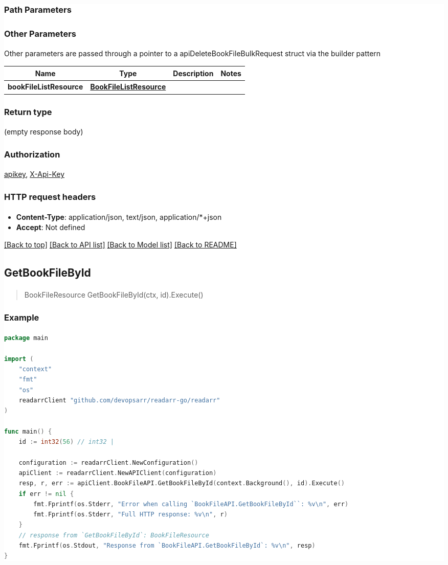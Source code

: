 ### Path Parameters



### Other Parameters

Other parameters are passed through a pointer to a apiDeleteBookFileBulkRequest struct via the builder pattern


Name | Type | Description  | Notes
------------- | ------------- | ------------- | -------------
 **bookFileListResource** | [**BookFileListResource**](BookFileListResource.md) |  | 

### Return type

 (empty response body)

### Authorization

[apikey](../README.md#apikey), [X-Api-Key](../README.md#X-Api-Key)

### HTTP request headers

- **Content-Type**: application/json, text/json, application/*+json
- **Accept**: Not defined

[[Back to top]](#) [[Back to API list]](../README.md#documentation-for-api-endpoints)
[[Back to Model list]](../README.md#documentation-for-models)
[[Back to README]](../README.md)


## GetBookFileById

> BookFileResource GetBookFileById(ctx, id).Execute()



### Example

```go
package main

import (
	"context"
	"fmt"
	"os"
	readarrClient "github.com/devopsarr/readarr-go/readarr"
)

func main() {
	id := int32(56) // int32 | 

	configuration := readarrClient.NewConfiguration()
	apiClient := readarrClient.NewAPIClient(configuration)
	resp, r, err := apiClient.BookFileAPI.GetBookFileById(context.Background(), id).Execute()
	if err != nil {
		fmt.Fprintf(os.Stderr, "Error when calling `BookFileAPI.GetBookFileById``: %v\n", err)
		fmt.Fprintf(os.Stderr, "Full HTTP response: %v\n", r)
	}
	// response from `GetBookFileById`: BookFileResource
	fmt.Fprintf(os.Stdout, "Response from `BookFileAPI.GetBookFileById`: %v\n", resp)
}
```

